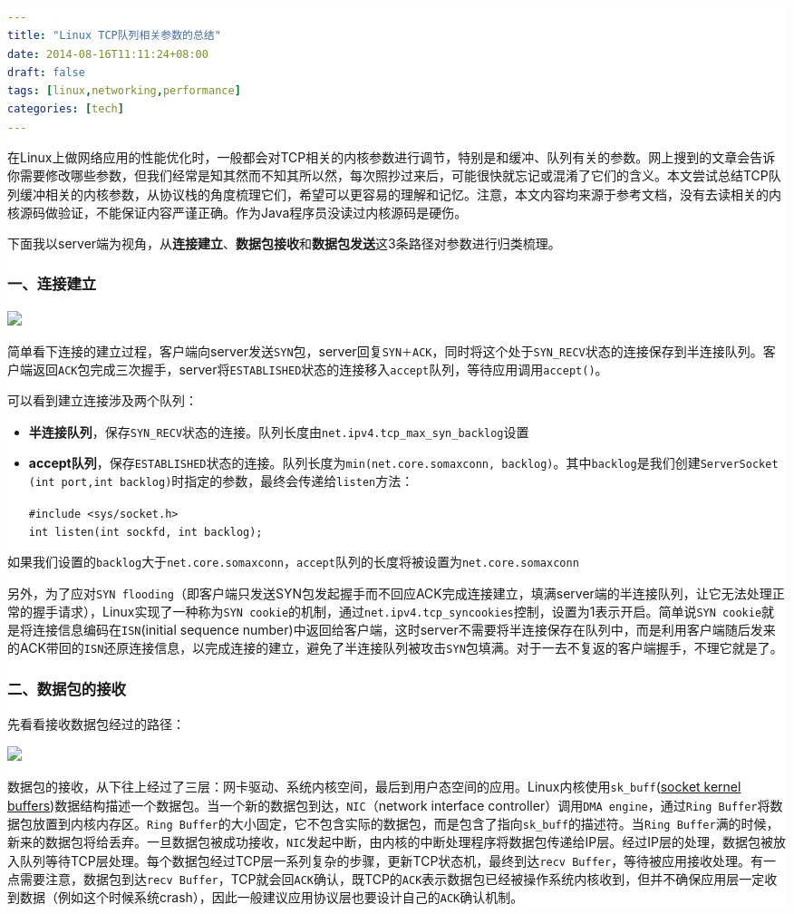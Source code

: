 ```yaml
---
title: "Linux TCP队列相关参数的总结"
date: 2014-08-16T11:11:24+08:00
draft: false
tags: [linux,networking,performance]
categories: [tech]
---
```


在Linux上做网络应用的性能优化时，一般都会对TCP相关的内核参数进行调节，特别是和缓冲、队列有关的参数。网上搜到的文章会告诉你需要修改哪些参数，但我们经常是知其然而不知其所以然，每次照抄过来后，可能很快就忘记或混淆了它们的含义。本文尝试总结TCP队列缓冲相关的内核参数，从协议栈的角度梳理它们，希望可以更容易的理解和记忆。注意，本文内容均来源于参考文档，没有去读相关的内核源码做验证，不能保证内容严谨正确。作为Java程序员没读过内核源码是硬伤。

下面我以server端为视角，从**连接建立**、**数据包接收**和**数据包发送**这3条路径对参数进行归类梳理。

### 一、连接建立

![](https://images-1251716363.cos.ap-guangzhou.myqcloud.com/images/202207011113863.png)

简单看下连接的建立过程，客户端向server发送`SYN`包，server回复`SYN＋ACK`，同时将这个处于`SYN_RECV`状态的连接保存到半连接队列。客户端返回`ACK`包完成三次握手，server将`ESTABLISHED`状态的连接移入`accept`队列，等待应用调用`accept()`。

可以看到建立连接涉及两个队列：

- **半连接队列**，保存`SYN_RECV`状态的连接。队列长度由`net.ipv4.tcp_max_syn_backlog`设置
- **accept队列**，保存`ESTABLISHED`状态的连接。队列长度为`min(net.core.somaxconn, backlog)`。其中`backlog`是我们创建`ServerSocket(int port,int backlog)`时指定的参数，最终会传递给`listen`方法：

    ```
    #include <sys/socket.h>
    int listen(int sockfd, int backlog);
    ```
    

如果我们设置的`backlog`大于`net.core.somaxconn`，`accept`队列的长度将被设置为`net.core.somaxconn`

另外，为了应对`SYN flooding`（即客户端只发送SYN包发起握手而不回应ACK完成连接建立，填满server端的半连接队列，让它无法处理正常的握手请求），Linux实现了一种称为`SYN cookie`的机制，通过`net.ipv4.tcp_syncookies`控制，设置为1表示开启。简单说`SYN cookie`就是将连接信息编码在`ISN`(initial sequence number)中返回给客户端，这时server不需要将半连接保存在队列中，而是利用客户端随后发来的ACK带回的`ISN`还原连接信息，以完成连接的建立，避免了半连接队列被攻击`SYN`包填满。对于一去不复返的客户端握手，不理它就是了。

### 二、数据包的接收

先看看接收数据包经过的路径：

![](https://images-1251716363.cos.ap-guangzhou.myqcloud.com/images/202207011113357.png)


数据包的接收，从下往上经过了三层：网卡驱动、系统内核空间，最后到用户态空间的应用。Linux内核使用`sk_buff`([socket kernel buffers](http://vger.kernel.org/~davem/skb.html))数据结构描述一个数据包。当一个新的数据包到达，`NIC`（network interface controller）调用`DMA engine`，通过`Ring Buffer`将数据包放置到内核内存区。`Ring Buffer`的大小固定，它不包含实际的数据包，而是包含了指向`sk_buff`的描述符。当`Ring Buffer`满的时候，新来的数据包将给丢弃。一旦数据包被成功接收，`NIC`发起中断，由内核的中断处理程序将数据包传递给IP层。经过IP层的处理，数据包被放入队列等待TCP层处理。每个数据包经过TCP层一系列复杂的步骤，更新TCP状态机，最终到达`recv Buffer`，等待被应用接收处理。有一点需要注意，数据包到达`recv Buffer`，TCP就会回`ACK`确认，既TCP的`ACK`表示数据包已经被操作系统内核收到，但并不确保应用层一定收到数据（例如这个时候系统crash），因此一般建议应用协议层也要设计自己的`ACK`确认机制。
